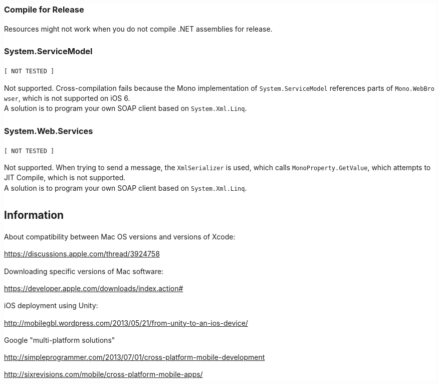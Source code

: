 ### Compile for Release

Resources might not work when you do not compile .NET assemblies for release.

### System.ServiceModel

`[ NOT TESTED ]`

Not supported. Cross-compilation fails because the Mono implementation of `System.ServiceModel` references parts of `Mono.WebBrowser`, which is not supported on iOS 6.  
A solution is to program your own SOAP client based on `System.Xml.Linq`.

### System.Web.Services

`[ NOT TESTED ]`

Not supported. When trying to send a message, the `XmlSerializer` is used, which calls `MonoProperty.GetValue`, which attempts to JIT Compile, which is not supported.  
A solution is to program your own SOAP client based on `System.Xml.Linq`.  


Information
-----------

About compatibility between Mac OS versions and versions of Xcode:

<https://discussions.apple.com/thread/3924758>

Downloading specific versions of Mac software:

<https://developer.apple.com/downloads/index.action#>

iOS deployment using Unity:

<http://mobilegbl.wordpress.com/2013/05/21/from-unity-to-an-ios-device/>

Google "multi-platform solutions"

<http://simpleprogrammer.com/2013/07/01/cross-platform-mobile-development>

<http://sixrevisions.com/mobile/cross-platform-mobile-apps/>
